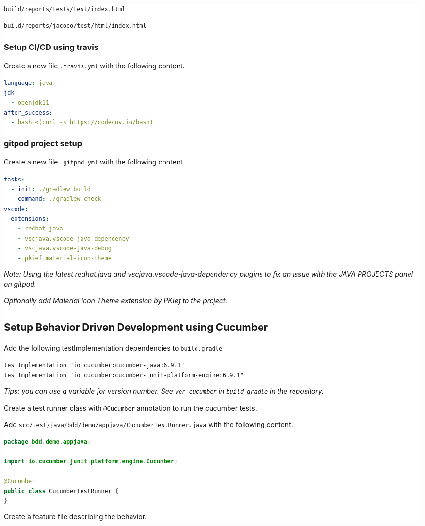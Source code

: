 `build/reports/tests/test/index.html`

`build/reports/jacoco/test/html/index.html`

### Setup CI/CD using travis
Create a new file `.travis.yml` with the following content.
```yml
language: java
jdk:
  - openjdk11
after_success:
  - bash <(curl -s https://codecov.io/bash)
```

### gitpod project setup
Create a new file `.gitpod.yml` with the following content.
```yml
tasks:
  - init: ./gradlew build
    command: ./gradlew check
vscode:
  extensions:
    - redhat.java
    - vscjava.vscode-java-dependency
    - vscjava.vscode-java-debug
    - pkief.material-icon-theme
```
*Note: Using the latest redhat.java and vscjava.vscode-java-dependency plugins to fix an issue with the JAVA PROJECTS panel on gitpod.*

*Optionally add Material Icon Theme extension by PKief to the project.*

## Setup Behavior Driven Development using Cucumber
Add the following testImplementation dependencies to `build.gradle`
```
testImplementation "io.cucumber:cucumber-java:6.9.1"
testImplementation "io.cucumber:cucumber-junit-platform-engine:6.9.1"
```
*Tips: you can use a variable for version number. See `ver_cucumber` in `build.gradle` in the repository.*

Create a test runner class with `@Cucumber` annotation to run the cucumber tests.

Add `src/test/java/bdd/demo/appjava/CucumberTestRunner.java` with the following content.
```java
package bdd.demo.appjava;

import io.cucumber.junit.platform.engine.Cucumber;

@Cucumber
public class CucumberTestRunner {
}
```
Create a feature file describing the behavior.
